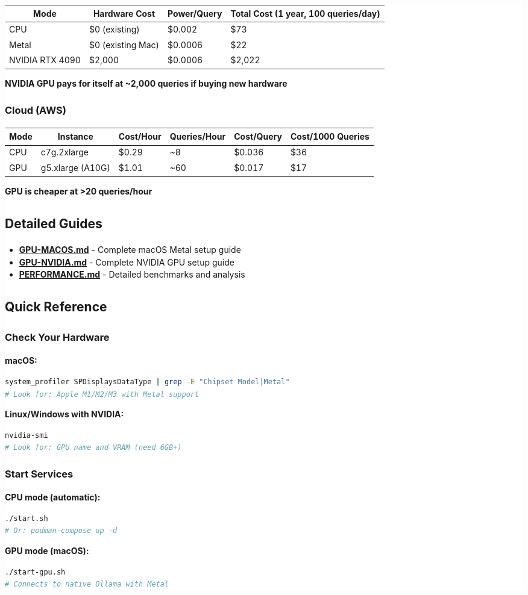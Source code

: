 | Mode | Hardware Cost | Power/Query | Total Cost (1 year, 100 queries/day) |
|------|--------------|-------------|--------------------------------------|
| CPU | $0 (existing) | $0.002 | $73 |
| Metal | $0 (existing Mac) | $0.0006 | $22 |
| NVIDIA RTX 4090 | $2,000 | $0.0006 | $2,022 |

**NVIDIA GPU pays for itself at ~2,000 queries if buying new hardware**

### Cloud (AWS)

| Mode | Instance | Cost/Hour | Queries/Hour | Cost/Query | Cost/1000 Queries |
|------|----------|-----------|--------------|------------|-------------------|
| CPU | c7g.2xlarge | $0.29 | ~8 | $0.036 | $36 |
| GPU | g5.xlarge (A10G) | $1.01 | ~60 | $0.017 | $17 |

**GPU is cheaper at >20 queries/hour**

## Detailed Guides

- **[GPU-MACOS.md](GPU-MACOS.md)** - Complete macOS Metal setup guide
- **[GPU-NVIDIA.md](GPU-NVIDIA.md)** - Complete NVIDIA GPU setup guide
- **[PERFORMANCE.md](PERFORMANCE.md)** - Detailed benchmarks and analysis

## Quick Reference

### Check Your Hardware

**macOS:**
```bash
system_profiler SPDisplaysDataType | grep -E "Chipset Model|Metal"
# Look for: Apple M1/M2/M3 with Metal support
```

**Linux/Windows with NVIDIA:**
```bash
nvidia-smi
# Look for: GPU name and VRAM (need 6GB+)
```

### Start Services

**CPU mode (automatic):**
```bash
./start.sh
# Or: podman-compose up -d
```

**GPU mode (macOS):**
```bash
./start-gpu.sh
# Connects to native Ollama with Metal
```
